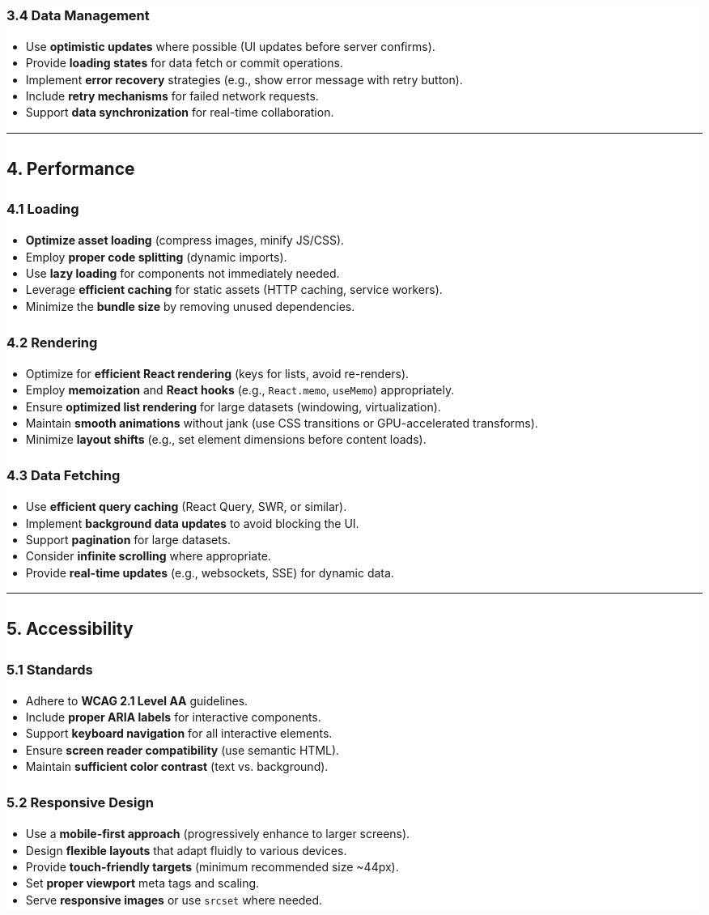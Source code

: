 ### 3.4 Data Management
- Use **optimistic updates** where possible (UI updates before server confirms).
- Provide **loading states** for data fetch or commit operations.
- Implement **error recovery** strategies (e.g., show error message with retry button).
- Include **retry mechanisms** for failed network requests.
- Support **data synchronization** for real-time collaboration.

---

## 4. Performance

### 4.1 Loading
- **Optimize asset loading** (compress images, minify JS/CSS).
- Employ **proper code splitting** (dynamic imports).
- Use **lazy loading** for components not immediately needed.
- Leverage **efficient caching** for static assets (HTTP caching, service workers).
- Minimize the **bundle size** by removing unused dependencies.

### 4.2 Rendering
- Optimize for **efficient React rendering** (keys for lists, avoid re-renders).
- Employ **memoization** and **React hooks** (e.g., `React.memo`, `useMemo`) appropriately.
- Ensure **optimized list rendering** for large datasets (windowing, virtualization).
- Maintain **smooth animations** without jank (use CSS transitions or GPU-accelerated transforms).
- Minimize **layout shifts** (e.g., set element dimensions before content loads).

### 4.3 Data Fetching
- Use **efficient query caching** (React Query, SWR, or similar).
- Implement **background data updates** to avoid blocking the UI.
- Support **pagination** for large datasets.
- Consider **infinite scrolling** where appropriate.
- Provide **real-time updates** (e.g., websockets, SSE) for dynamic data.

---

## 5. Accessibility

### 5.1 Standards
- Adhere to **WCAG 2.1 Level AA** guidelines.
- Include **proper ARIA labels** for interactive components.
- Support **keyboard navigation** for all interactive elements.
- Ensure **screen reader compatibility** (use semantic HTML).
- Maintain **sufficient color contrast** (text vs. background).

### 5.2 Responsive Design
- Use a **mobile-first approach** (progressively enhance to larger screens).
- Design **flexible layouts** that adapt fluidly to various devices.
- Provide **touch-friendly targets** (minimum recommended size ~44px).
- Set **proper viewport** meta tags and scaling.
- Serve **responsive images** or use `srcset` where needed.
